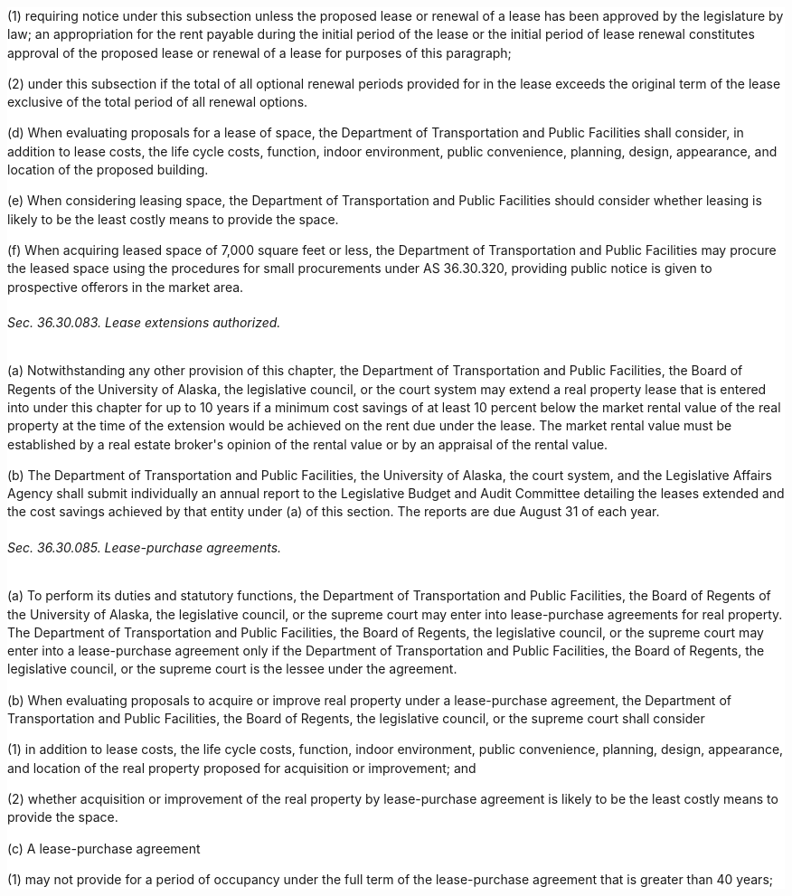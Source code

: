 (1) requiring notice under this subsection unless the proposed lease or renewal of a lease has been approved by the legislature by law; an appropriation for the rent payable during the initial period of the lease or the initial period of lease renewal constitutes approval of the proposed lease or renewal of a lease for purposes of this paragraph;

(2) under this subsection if the total of all optional renewal periods provided for in the lease exceeds the original term of the lease exclusive of the total period of all renewal options.

(d) When evaluating proposals for a lease of space, the Department of Transportation and Public Facilities shall consider, in addition to lease costs, the life cycle costs, function, indoor environment, public convenience, planning, design, appearance, and location of the proposed building.

(e) When  considering leasing space, the Department of Transportation and Public Facilities should consider whether leasing is likely to be the least costly means to provide the space.

(f) When acquiring leased space of 7,000 square feet or less, the Department of Transportation and Public Facilities may procure the leased space using the procedures for small procurements under AS 36.30.320, providing public notice is given to prospective offerors in the market area.

###### Sec. 36.30.083.   Lease extensions authorized.

(a) Notwithstanding any other provision of this chapter, the Department of Transportation and Public Facilities, the Board of Regents of the University of Alaska, the legislative council, or the court system may extend a real property lease that is entered into under this chapter for up to 10 years if a minimum cost savings of at least 10 percent below the market rental value of the real property at the time of the extension would be achieved on the rent due under the lease. The market rental value must be established by a real estate broker's opinion of the rental value or by an appraisal of the rental value.

(b) The Department of Transportation and Public Facilities, the University of Alaska, the court system, and the Legislative Affairs Agency shall submit individually an annual report to the Legislative Budget and Audit Committee detailing the leases extended and the cost savings achieved by that entity under (a) of this section. The reports are due August 31 of each year.

###### Sec. 36.30.085.   Lease-purchase agreements.

(a) To perform its duties and statutory functions, the Department of Transportation and Public Facilities, the Board of Regents of the University of Alaska, the legislative council, or the supreme court may enter into lease-purchase agreements for real property. The Department of Transportation and Public Facilities, the Board of Regents, the legislative council, or the supreme court may enter into a lease-purchase agreement only if the Department of Transportation and Public Facilities, the Board of Regents, the legislative council, or the supreme court is the lessee under the agreement.

(b) When evaluating proposals to acquire or improve real property under a lease-purchase agreement, the Department of Transportation and Public Facilities, the Board of Regents, the legislative council, or the supreme court shall consider

(1) in addition to lease costs, the life cycle costs, function, indoor environment, public convenience, planning, design, appearance, and location of the real property proposed for acquisition or improvement; and

(2) whether acquisition or improvement of the real property by lease-purchase agreement is likely to be the least costly means to provide the space.

(c) A lease-purchase agreement

(1) may not provide for a period of occupancy under the full term of the lease-purchase agreement that is greater than 40 years;
